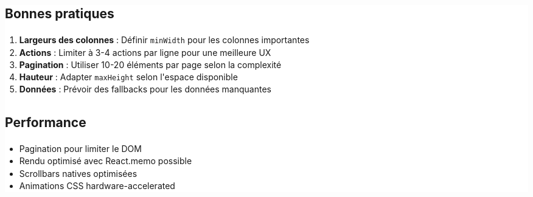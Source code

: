 ## Bonnes pratiques

1. **Largeurs des colonnes** : Définir `minWidth` pour les colonnes importantes
2. **Actions** : Limiter à 3-4 actions par ligne pour une meilleure UX
3. **Pagination** : Utiliser 10-20 éléments par page selon la complexité
4. **Hauteur** : Adapter `maxHeight` selon l'espace disponible
5. **Données** : Prévoir des fallbacks pour les données manquantes

## Performance

- Pagination pour limiter le DOM
- Rendu optimisé avec React.memo possible
- Scrollbars natives optimisées
- Animations CSS hardware-accelerated
